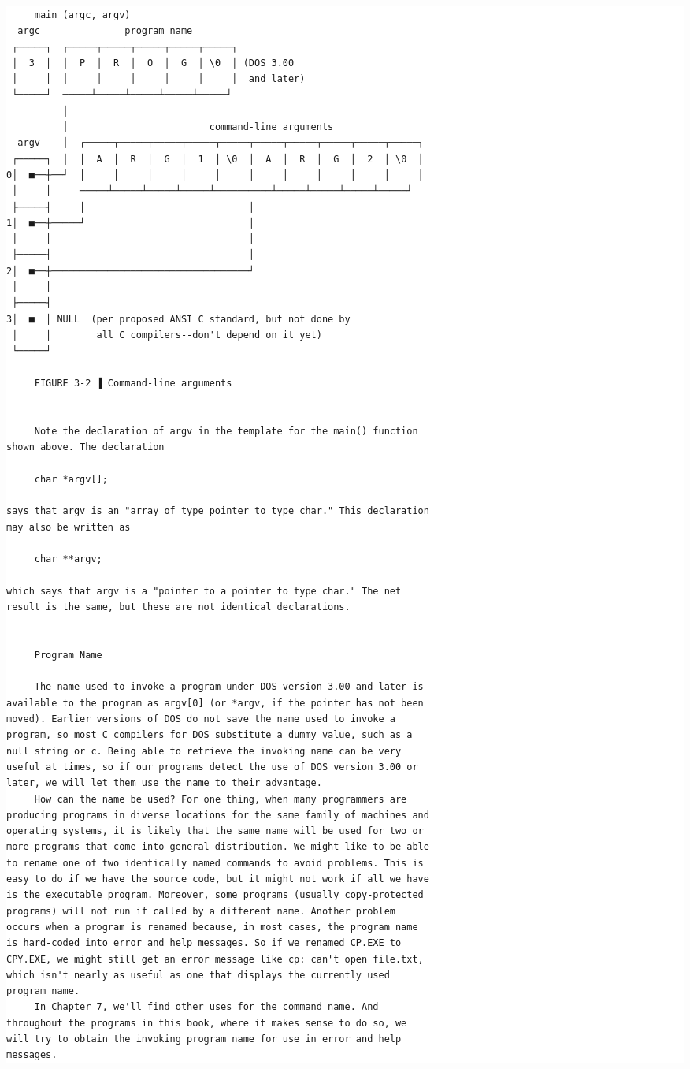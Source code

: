 	
	     main (argc, argv)
	  argc               program name
	 ┌─────┐  ┌─────┬─────┬─────┬─────┬─────┐
	 │  3  │  │  P  │  R  │  O  │  G  │ \0  │ (DOS 3.00
	 │     │  │     │     │     │     │     │  and later)
	 └─────┘  ─────┴─────┴─────┴─────┴─────┘
	          │
	          │                         command-line arguments
	  argv    │  ┌─────┬─────┬─────┬─────┬─────┬─────┬─────┬─────┬─────┬─────┐
	 ┌─────┐  │  │  A  │  R  │  G  │  1  │ \0  │  A  │  R  │  G  │  2  │ \0  │
	0│  ■──┼──┘  │     │     │     │     │     │     │     │     │     │     │
	 │     │     ─────┴─────┴─────┴─────┴──────────┴─────┴─────┴─────┴─────┘
	 ├─────┤     │                             │
	1│  ■──┼─────┘                             │
	 │     │                                   │
	 ├─────┤                                   │
	2│  ■──┼───────────────────────────────────┘
	 │     │
	 ├─────┤
	3│  ■  │ NULL  (per proposed ANSI C standard, but not done by
	 │     │        all C compilers--don't depend on it yet)
	 └─────┘
	
	     FIGURE 3-2 ▐ Command-line arguments
	
	
	     Note the declaration of argv in the template for the main() function
	shown above. The declaration
	
	     char *argv[];
	
	says that argv is an "array of type pointer to type char." This declaration
	may also be written as
	
	     char **argv;
	
	which says that argv is a "pointer to a pointer to type char." The net
	result is the same, but these are not identical declarations.
	
	
	     Program Name
	
	     The name used to invoke a program under DOS version 3.00 and later is
	available to the program as argv[0] (or *argv, if the pointer has not been
	moved). Earlier versions of DOS do not save the name used to invoke a
	program, so most C compilers for DOS substitute a dummy value, such as a
	null string or c. Being able to retrieve the invoking name can be very
	useful at times, so if our programs detect the use of DOS version 3.00 or
	later, we will let them use the name to their advantage.
	     How can the name be used? For one thing, when many programmers are
	producing programs in diverse locations for the same family of machines and
	operating systems, it is likely that the same name will be used for two or
	more programs that come into general distribution. We might like to be able
	to rename one of two identically named commands to avoid problems. This is
	easy to do if we have the source code, but it might not work if all we have
	is the executable program. Moreover, some programs (usually copy-protected
	programs) will not run if called by a different name. Another problem
	occurs when a program is renamed because, in most cases, the program name
	is hard-coded into error and help messages. So if we renamed CP.EXE to
	CPY.EXE, we might still get an error message like cp: can't open file.txt,
	which isn't nearly as useful as one that displays the currently used
	program name.
	     In Chapter 7, we'll find other uses for the command name. And
	throughout the programs in this book, where it makes sense to do so, we
	will try to obtain the invoking program name for use in error and help
	messages.
	